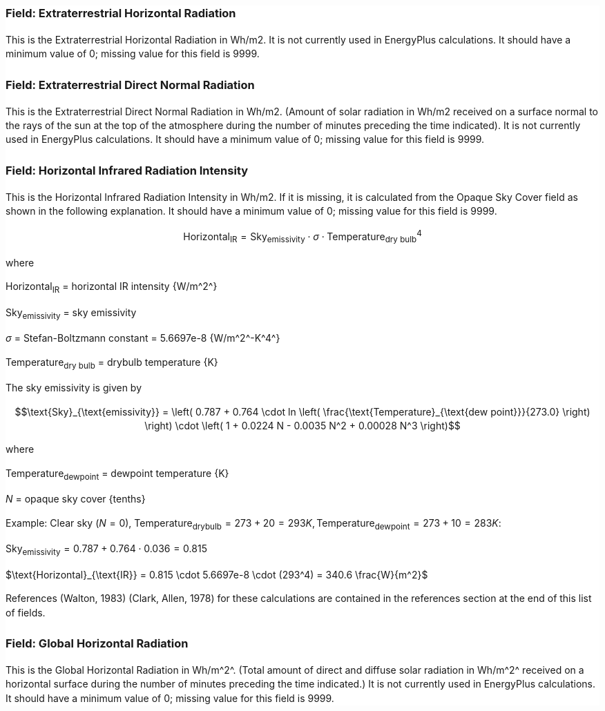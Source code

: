 ### Field:  Extraterrestrial Horizontal Radiation

This is the Extraterrestrial Horizontal Radiation in Wh/m2. It is not currently used in EnergyPlus calculations. It should have a minimum value of 0; missing value for this field is 9999.

### Field:  Extraterrestrial Direct Normal Radiation

This is the Extraterrestrial Direct Normal Radiation in Wh/m2. (Amount of solar radiation in Wh/m2 received on a surface normal to the rays of the sun at the top of the atmosphere during the number of minutes preceding the time indicated). It is not currently used in EnergyPlus calculations. It should have a minimum value of 0; missing value for this field is 9999.

### Field:  Horizontal Infrared Radiation Intensity

This is the Horizontal Infrared Radiation Intensity in Wh/m2. If it is missing, it is calculated from the Opaque Sky Cover field as shown in the following explanation. It should have a minimum value of 0; missing value for this field is 9999.

$$\text{Horizontal}_{\text{IR}} = \text{Sky}_{\text{emissivity}} \cdot \sigma \cdot \text{Temperature}^4_{\text{dry bulb}}$$

where

$\text{Horizontal}_{\text{IR}}$ = horizontal IR intensity {W/m^2^}

$\text{Sky}_{\text{emissivity}}$ = sky emissivity

$\sigma$ = Stefan-Boltzmann constant = 5.6697e-8 {W/m^2^-K^4^}

$\text{Temperature}_{\text{dry bulb}}$ = drybulb temperature {K}

The sky emissivity is given by

$$\text{Sky}_{\text{emissivity}} = \left( 0.787 + 0.764 \cdot ln \left( \frac{\text{Temperature}_{\text{dew point}}}{273.0} \right) \right) \cdot \left( 1 + 0.0224 N - 0.0035 N^2 + 0.00028 N^3 \right)$$

where

$\text{Temperature}_{\text{dewpoint}}$ = dewpoint temperature {K}

$N$ = opaque sky cover {tenths}

Example: Clear sky ($N=0$), $\text{Temperature}_{\text{drybulb}} = 273+20 = 293 K, \text{Temperature}_{\text{dewpoint}} = 273+10 = 283 K$:

$\text{Sky}_{\text{emissivity}} = 0.787 + 0.764 \cdot 0.036 = 0.815$

$\text{Horizontal}_{\text{IR}} = 0.815 \cdot 5.6697e-8 \cdot (293^4) = 340.6 \frac{W}{m^2}$

References (Walton, 1983) (Clark, Allen, 1978) for these calculations are contained in the references section at the end of this list of fields.

### Field:  Global Horizontal Radiation

This is the Global Horizontal Radiation in Wh/m^2^. (Total amount of direct and diffuse solar radiation in Wh/m^2^ received on a horizontal surface during the number of minutes preceding the time indicated.) It is not currently used in EnergyPlus calculations. It should have a minimum value of 0; missing value for this field is 9999.
